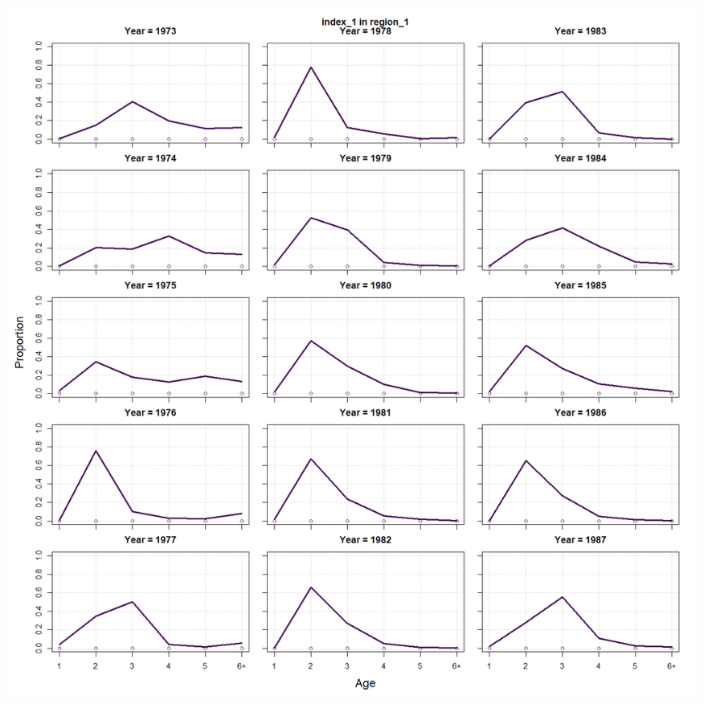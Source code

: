 <img src="plots_png/diagnostics/Catch_age_comp_index_1_region_1.png" width="1440" style="display: block; margin: auto;" />